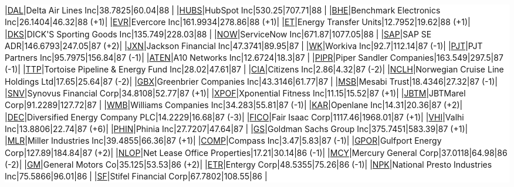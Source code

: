 |[DAL](https://finance.yahoo.com/quote/DAL/)|Delta Air Lines Inc|38.7825|60.04|88 |
|[HUBS](https://finance.yahoo.com/quote/HUBS/)|HubSpot Inc|530.25|707.71|88 |
|[BHE](https://finance.yahoo.com/quote/BHE/)|Benchmark Electronics Inc|26.1404|46.32|88 (+1)|
|[EVR](https://finance.yahoo.com/quote/EVR/)|Evercore Inc|161.9934|278.86|88 (+1)|
|[ET](https://finance.yahoo.com/quote/ET/)|Energy Transfer Units|12.7952|19.62|88 (+1)|
|[DKS](https://finance.yahoo.com/quote/DKS/)|DICK'S Sporting Goods Inc|135.749|228.03|88 |
|[NOW](https://finance.yahoo.com/quote/NOW/)|ServiceNow Inc|671.87|1077.05|88 |
|[SAP](https://finance.yahoo.com/quote/SAP/)|SAP SE ADR|146.6793|247.05|87 (+2)|
|[JXN](https://finance.yahoo.com/quote/JXN/)|Jackson Financial Inc|47.3741|89.95|87 |
|[WK](https://finance.yahoo.com/quote/WK/)|Workiva Inc|92.7|112.14|87 (-1)|
|[PJT](https://finance.yahoo.com/quote/PJT/)|PJT Partners Inc|95.7975|156.84|87 (-1)|
|[ATEN](https://finance.yahoo.com/quote/ATEN/)|A10 Networks Inc|12.6724|18.3|87 |
|[PIPR](https://finance.yahoo.com/quote/PIPR/)|Piper Sandler Companies|163.549|297.5|87 (-1)|
|[TTP](https://finance.yahoo.com/quote/TTP/)|Tortoise Pipeline & Energy Fund Inc|28.02|47.61|87 |
|[CIA](https://finance.yahoo.com/quote/CIA/)|Citizens Inc|2.86|4.32|87 (-2)|
|[NCLH](https://finance.yahoo.com/quote/NCLH/)|Norwegian Cruise Line Holdings Ltd|17.65|25.64|87 (-2)|
|[GBX](https://finance.yahoo.com/quote/GBX/)|Greenbrier Companies Inc|43.3146|61.77|87 |
|[MSB](https://finance.yahoo.com/quote/MSB/)|Mesabi Trust|18.4346|27.32|87 (-1)|
|[SNV](https://finance.yahoo.com/quote/SNV/)|Synovus Financial Corp|34.8108|52.77|87 (+1)|
|[XPOF](https://finance.yahoo.com/quote/XPOF/)|Xponential Fitness Inc|11.15|15.52|87 (+1)|
|[JBTM](https://finance.yahoo.com/quote/JBTM/)|JBTMarel Corp|91.2289|127.72|87 |
|[WMB](https://finance.yahoo.com/quote/WMB/)|Williams Companies Inc|34.283|55.81|87 (-1)|
|[KAR](https://finance.yahoo.com/quote/KAR/)|Openlane Inc|14.31|20.36|87 (+2)|
|[DEC](https://finance.yahoo.com/quote/DEC/)|Diversified Energy Company PLC|14.2229|16.68|87 (-3)|
|[FICO](https://finance.yahoo.com/quote/FICO/)|Fair Isaac Corp|1117.46|1968.01|87 (+1)|
|[VHI](https://finance.yahoo.com/quote/VHI/)|Valhi Inc|13.8806|22.74|87 (+6)|
|[PHIN](https://finance.yahoo.com/quote/PHIN/)|Phinia Inc|27.7207|47.64|87 |
|[GS](https://finance.yahoo.com/quote/GS/)|Goldman Sachs Group Inc|375.7451|583.39|87 (+1)|
|[MLR](https://finance.yahoo.com/quote/MLR/)|Miller Industries Inc|39.4855|66.36|87 (+1)|
|[COMP](https://finance.yahoo.com/quote/COMP/)|Compass Inc|3.47|5.83|87 (-1)|
|[GPOR](https://finance.yahoo.com/quote/GPOR/)|Gulfport Energy Corp|127.89|184.84|87 (+2)|
|[NLOP](https://finance.yahoo.com/quote/NLOP/)|Net Lease Office Properties|17.21|30.14|86 (-1)|
|[MCY](https://finance.yahoo.com/quote/MCY/)|Mercury General Corp|37.0118|64.98|86 (-2)|
|[GM](https://finance.yahoo.com/quote/GM/)|General Motors Co|35.125|53.53|86 (+2)|
|[ETR](https://finance.yahoo.com/quote/ETR/)|Entergy Corp|48.5355|75.26|86 (-1)|
|[NPK](https://finance.yahoo.com/quote/NPK/)|National Presto Industries Inc|75.5866|96.01|86 |
|[SF](https://finance.yahoo.com/quote/SF/)|Stifel Financial Corp|67.7802|108.55|86 |